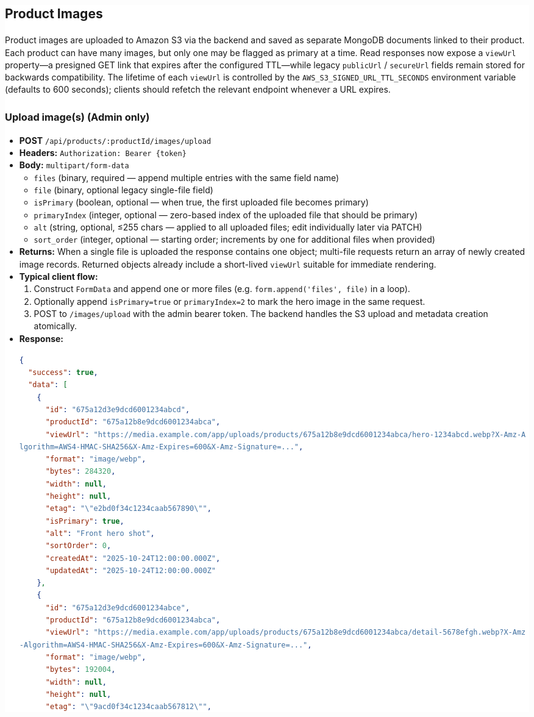 
## Product Images

Product images are uploaded to Amazon S3 via the backend and saved as separate MongoDB documents linked to their product. Each product can have many images, but only one may be flagged as primary at a time. Read responses now expose a `viewUrl` property—a presigned GET link that expires after the configured TTL—while legacy `publicUrl` / `secureUrl` fields remain stored for backwards compatibility. The lifetime of each `viewUrl` is controlled by the `AWS_S3_SIGNED_URL_TTL_SECONDS` environment variable (defaults to 600 seconds); clients should refetch the relevant endpoint whenever a URL expires.

### Upload image(s) (Admin only)
- **POST** `/api/products/:productId/images/upload`
- **Headers:** `Authorization: Bearer {token}`
- **Body:** `multipart/form-data`
  - `files` (binary, required — append multiple entries with the same field name)
  - `file` (binary, optional legacy single-file field)
  - `isPrimary` (boolean, optional — when true, the first uploaded file becomes primary)
  - `primaryIndex` (integer, optional — zero-based index of the uploaded file that should be primary)
  - `alt` (string, optional, ≤255 chars — applied to all uploaded files; edit individually later via PATCH)
  - `sort_order` (integer, optional — starting order; increments by one for additional files when provided)
- **Returns:** When a single file is uploaded the response contains one object; multi-file requests return an array of newly created image records. Returned objects already include a short-lived `viewUrl` suitable for immediate rendering.
- **Typical client flow:**
  1. Construct `FormData` and append one or more files (e.g. `form.append('files', file)` in a loop).
  2. Optionally append `isPrimary=true` or `primaryIndex=2` to mark the hero image in the same request.
  3. POST to `/images/upload` with the admin bearer token. The backend handles the S3 upload and metadata creation atomically.
- **Response:**
  ```json
  {
    "success": true,
    "data": [
      {
        "id": "675a12d3e9dcd6001234abcd",
        "productId": "675a12b8e9dcd6001234abca",
        "viewUrl": "https://media.example.com/app/uploads/products/675a12b8e9dcd6001234abca/hero-1234abcd.webp?X-Amz-Algorithm=AWS4-HMAC-SHA256&X-Amz-Expires=600&X-Amz-Signature=...",
        "format": "image/webp",
        "bytes": 284320,
        "width": null,
        "height": null,
        "etag": "\"e2bd0f34c1234caab567890\"",
        "isPrimary": true,
        "alt": "Front hero shot",
        "sortOrder": 0,
        "createdAt": "2025-10-24T12:00:00.000Z",
        "updatedAt": "2025-10-24T12:00:00.000Z"
      },
      {
        "id": "675a12d3e9dcd6001234abce",
        "productId": "675a12b8e9dcd6001234abca",
        "viewUrl": "https://media.example.com/app/uploads/products/675a12b8e9dcd6001234abca/detail-5678efgh.webp?X-Amz-Algorithm=AWS4-HMAC-SHA256&X-Amz-Expires=600&X-Amz-Signature=...",
        "format": "image/webp",
        "bytes": 192004,
        "width": null,
        "height": null,
        "etag": "\"9acd0f34c1234caab567812\"",
  ```